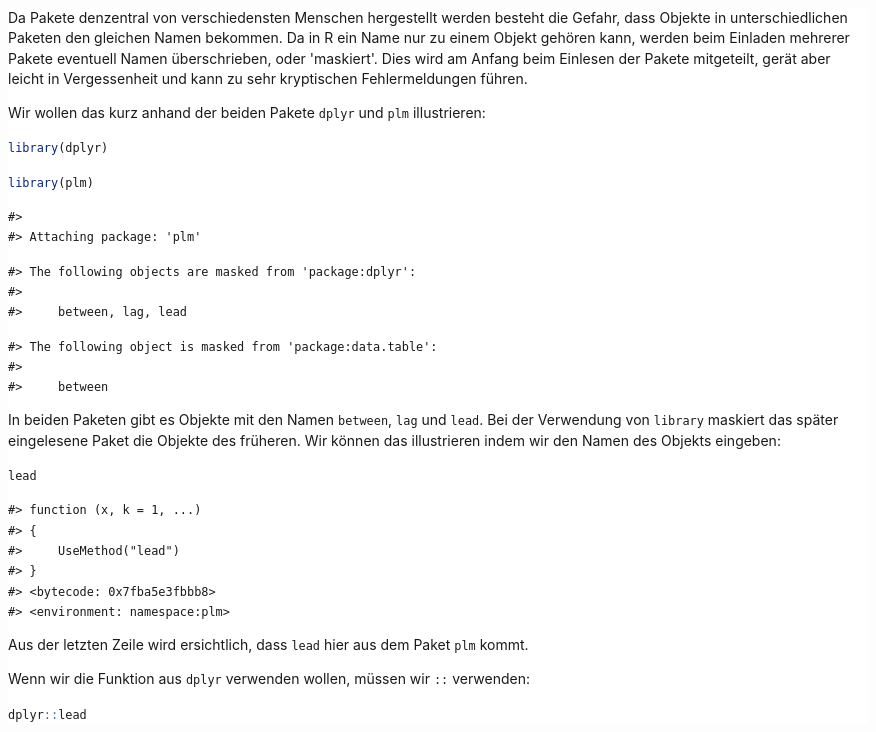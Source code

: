 Da Pakete denzentral von verschiedensten Menschen hergestellt werden besteht die
Gefahr, dass Objekte in unterschiedlichen Paketen den gleichen Namen bekommen.
Da in R ein Name nur zu einem Objekt gehören kann, werden beim Einladen mehrerer
Pakete eventuell Namen überschrieben, oder 'maskiert'. Dies wird am Anfang beim
Einlesen der Pakete mitgeteilt, gerät aber leicht in Vergessenheit und kann zu
sehr kryptischen Fehlermeldungen führen. 


Wir wollen das kurz anhand der beiden Pakete `dplyr` und `plm` illustrieren:


```r
library(dplyr)
```

```r
library(plm)
```

```
#> 
#> Attaching package: 'plm'
```

```
#> The following objects are masked from 'package:dplyr':
#> 
#>     between, lag, lead
```

```
#> The following object is masked from 'package:data.table':
#> 
#>     between
```

In beiden Paketen gibt es Objekte mit den Namen `between`, `lag` und `lead`.
Bei der Verwendung von `library` maskiert das später eingelesene Paket die 
Objekte des früheren.
Wir können das illustrieren indem wir den Namen des Objekts eingeben:


```r
lead
```

```
#> function (x, k = 1, ...) 
#> {
#>     UseMethod("lead")
#> }
#> <bytecode: 0x7fba5e3fbbb8>
#> <environment: namespace:plm>
```
Aus der letzten Zeile wird ersichtlich, dass `lead` hier aus dem Paket `plm`
kommt.

Wenn wir die Funktion aus `dplyr` verwenden wollen, müssen wir `::` verwenden:


```r
dplyr::lead
```
